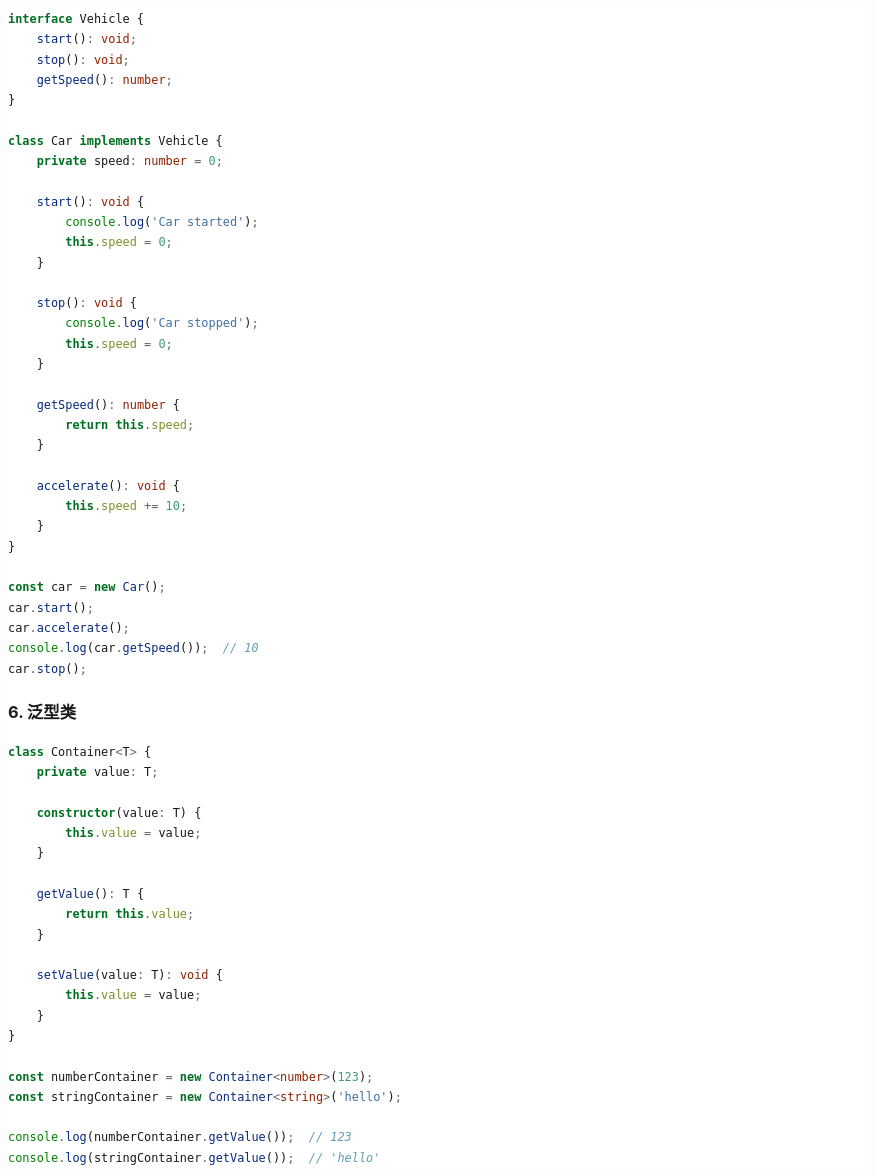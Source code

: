 ```typescript
interface Vehicle {
    start(): void;
    stop(): void;
    getSpeed(): number;
}

class Car implements Vehicle {
    private speed: number = 0;
    
    start(): void {
        console.log('Car started');
        this.speed = 0;
    }
    
    stop(): void {
        console.log('Car stopped');
        this.speed = 0;
    }
    
    getSpeed(): number {
        return this.speed;
    }
    
    accelerate(): void {
        this.speed += 10;
    }
}

const car = new Car();
car.start();
car.accelerate();
console.log(car.getSpeed());  // 10
car.stop();
```

### 6. 泛型类

```typescript
class Container<T> {
    private value: T;
    
    constructor(value: T) {
        this.value = value;
    }
    
    getValue(): T {
        return this.value;
    }
    
    setValue(value: T): void {
        this.value = value;
    }
}

const numberContainer = new Container<number>(123);
const stringContainer = new Container<string>('hello');

console.log(numberContainer.getValue());  // 123
console.log(stringContainer.getValue());  // 'hello'
```
